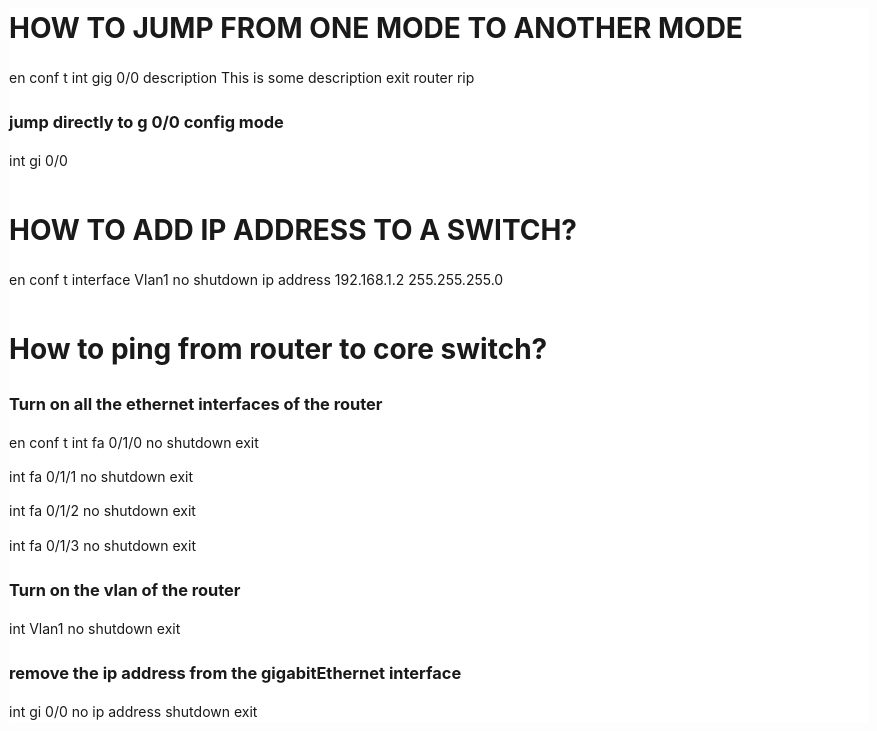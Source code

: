 
# HOW TO JUMP FROM ONE MODE TO ANOTHER MODE
en
conf t
int gig 0/0
description This is some description
exit
router rip
### jump directly to g 0/0 config mode
int gi 0/0






# HOW TO ADD IP ADDRESS TO A SWITCH?
en
conf t
interface Vlan1
no shutdown
ip address 192.168.1.2 255.255.255.0



# How to ping from router to core switch?
### Turn on all the ethernet interfaces of the router
en 
conf t
int fa 0/1/0
no shutdown
exit

int fa 0/1/1
no shutdown
exit

int fa 0/1/2
no shutdown
exit

int fa 0/1/3
no shutdown
exit

### Turn on the vlan of the router
int Vlan1
no shutdown
exit

### remove the ip address from the gigabitEthernet interface
int gi 0/0
no ip address
shutdown
exit
